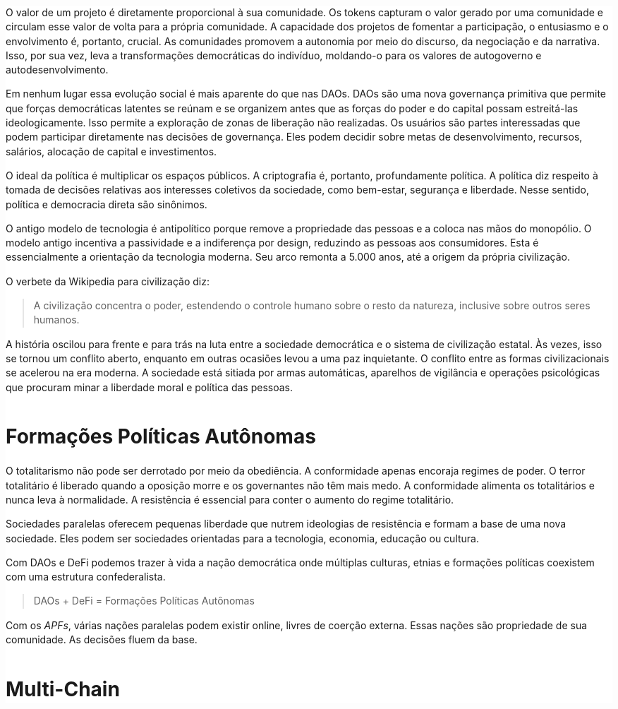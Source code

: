 O valor de um projeto é diretamente proporcional à sua comunidade. Os tokens capturam o valor gerado por uma comunidade e circulam esse valor de volta para a própria comunidade. A capacidade dos projetos de fomentar a participação, o entusiasmo e o envolvimento é, portanto, crucial. As comunidades promovem a autonomia por meio do discurso, da negociação e da narrativa. Isso, por sua vez, leva a transformações democráticas do indivíduo, moldando-o para os valores de autogoverno e autodesenvolvimento.

Em nenhum lugar essa evolução social é mais aparente do que nas DAOs. DAOs são uma nova governança primitiva que permite que forças democráticas latentes se reúnam e se organizem antes que as forças do poder e do capital possam estreitá-las ideologicamente. Isso permite a exploração de zonas de liberação não realizadas. Os usuários são partes interessadas que podem participar diretamente nas decisões de governança. Eles podem decidir sobre metas de desenvolvimento, recursos, salários, alocação de capital e investimentos.

O ideal da política é multiplicar os espaços públicos. A criptografia é, portanto, profundamente política. A política diz respeito à tomada de decisões relativas aos interesses coletivos da sociedade, como bem-estar, segurança e liberdade. Nesse sentido, política e democracia direta são sinônimos.

O antigo modelo de tecnologia é antipolítico porque remove a propriedade das pessoas e a coloca nas mãos do monopólio. O modelo antigo incentiva a passividade e a indiferença por design, reduzindo as pessoas aos consumidores. Esta é essencialmente a orientação da tecnologia moderna. Seu arco remonta a 5.000 anos, até a origem da própria civilização.

O verbete da Wikipedia para civilização diz:

> A civilização concentra o poder, estendendo o controle humano sobre o resto da natureza, inclusive sobre outros seres humanos.

A história oscilou para frente e para trás na luta entre a sociedade democrática e o sistema de civilização estatal. Às vezes, isso se tornou um conflito aberto, enquanto em outras ocasiões levou a uma paz inquietante. O conflito entre as formas civilizacionais se acelerou na era moderna. A sociedade está sitiada por armas automáticas, aparelhos de vigilância e operações psicológicas que procuram minar a liberdade moral e política das pessoas.

# Formações Políticas Autônomas

O totalitarismo não pode ser derrotado por meio da obediência. A conformidade apenas encoraja regimes de poder. O terror totalitário é liberado quando a oposição morre e os governantes não têm mais medo. A conformidade alimenta os totalitários e nunca leva à normalidade. A resistência é essencial para conter o aumento do regime totalitário.

Sociedades paralelas oferecem pequenas liberdade que nutrem ideologias de resistência e formam a base de uma nova sociedade. Eles podem ser sociedades orientadas para a tecnologia, economia, educação ou cultura.

Com DAOs e DeFi podemos trazer à vida a nação democrática onde múltiplas culturas, etnias e formações políticas coexistem com uma estrutura confederalista.

> DAOs + DeFi = Formações Políticas Autônomas

Com os *APFs*, várias nações paralelas podem existir online, livres de coerção externa. Essas nações são propriedade de sua comunidade. As decisões fluem da base.

# Multi-Chain
